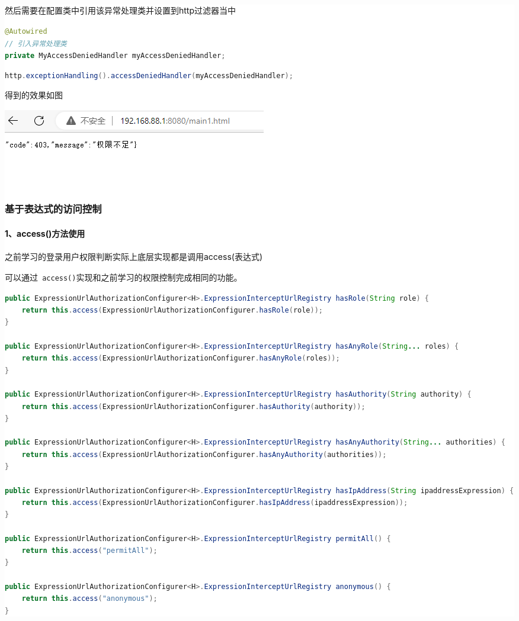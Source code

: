 

然后需要在配置类中引用该异常处理类并设置到http过滤器当中

```java
@Autowired
// 引入异常处理类
private MyAccessDeniedHandler myAccessDeniedHandler;
```

```java
http.exceptionHandling().accessDeniedHandler(myAccessDeniedHandler);
```



得到的效果如图

![](图片/Snipaste_2022-11-06_18-15-50.png)

### 基于表达式的访问控制



#### 1、access()方法使用

之前学习的登录用户权限判断实际上底层实现都是调用access(表达式)

可以通过` access()`实现和之前学习的权限控制完成相同的功能。

```java
public ExpressionUrlAuthorizationConfigurer<H>.ExpressionInterceptUrlRegistry hasRole(String role) {
    return this.access(ExpressionUrlAuthorizationConfigurer.hasRole(role));
}

public ExpressionUrlAuthorizationConfigurer<H>.ExpressionInterceptUrlRegistry hasAnyRole(String... roles) {
    return this.access(ExpressionUrlAuthorizationConfigurer.hasAnyRole(roles));
}

public ExpressionUrlAuthorizationConfigurer<H>.ExpressionInterceptUrlRegistry hasAuthority(String authority) {
    return this.access(ExpressionUrlAuthorizationConfigurer.hasAuthority(authority));
}

public ExpressionUrlAuthorizationConfigurer<H>.ExpressionInterceptUrlRegistry hasAnyAuthority(String... authorities) {
    return this.access(ExpressionUrlAuthorizationConfigurer.hasAnyAuthority(authorities));
}

public ExpressionUrlAuthorizationConfigurer<H>.ExpressionInterceptUrlRegistry hasIpAddress(String ipaddressExpression) {
    return this.access(ExpressionUrlAuthorizationConfigurer.hasIpAddress(ipaddressExpression));
}

public ExpressionUrlAuthorizationConfigurer<H>.ExpressionInterceptUrlRegistry permitAll() {
    return this.access("permitAll");
}

public ExpressionUrlAuthorizationConfigurer<H>.ExpressionInterceptUrlRegistry anonymous() {
    return this.access("anonymous");
}
```